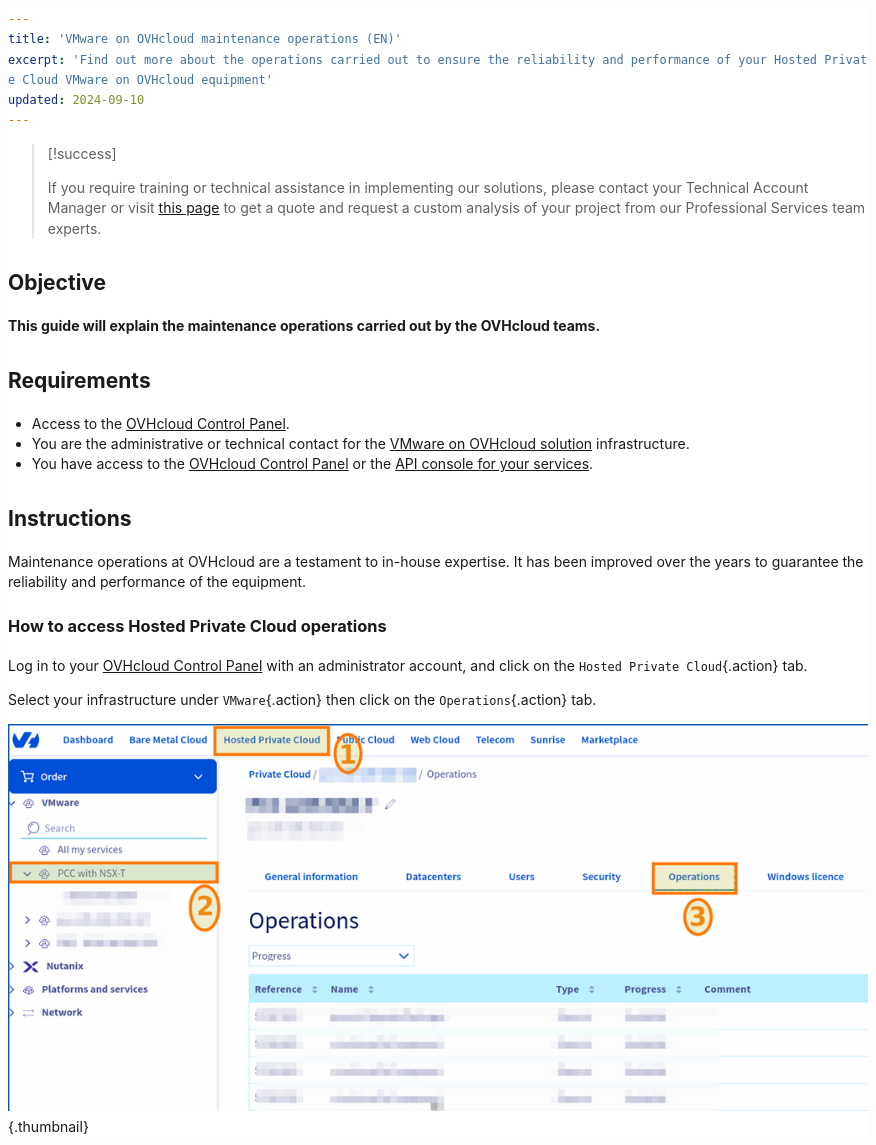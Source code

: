 ```yaml
---
title: 'VMware on OVHcloud maintenance operations (EN)' 
excerpt: 'Find out more about the operations carried out to ensure the reliability and performance of your Hosted Private Cloud VMware on OVHcloud equipment' 
updated: 2024-09-10
---
```


> [!success]
> 
> If you require training or technical assistance in implementing our solutions, please contact your Technical Account Manager or visit [this page](/links/professional-services) to get a quote and request a custom analysis of your project from our Professional Services team experts.

## Objective

**This guide will explain the maintenance operations carried out by the OVHcloud teams.**

## Requirements

- Access to the [OVHcloud Control Panel](/links/manager).
- You are the administrative or technical contact for the [VMware on OVHcloud solution](https://www.ovhcloud.com/pl/enterprise/products/hosted-private-cloud/) infrastructure.
- You have access to the [OVHcloud Control Panel](/links/manager) or the [API console for your services](https://eu.api.ovh.com/).

## Instructions

Maintenance operations at OVHcloud are a testament to in-house expertise. It has been improved over the years to guarantee the reliability and performance of the equipment.

### How to access Hosted Private Cloud operations

Log in to your [OVHcloud Control Panel](/links/manager) with an administrator account, and click on the `Hosted Private Cloud`{.action} tab.

Select your infrastructure under `VMware`{.action} then click on the `Operations`{.action} tab.

![Maintenance Operation](/pages/assets/screens/control_panel/product-selection/hosted-private-cloud/vmware/operations/maintenance.png){.thumbnail}
